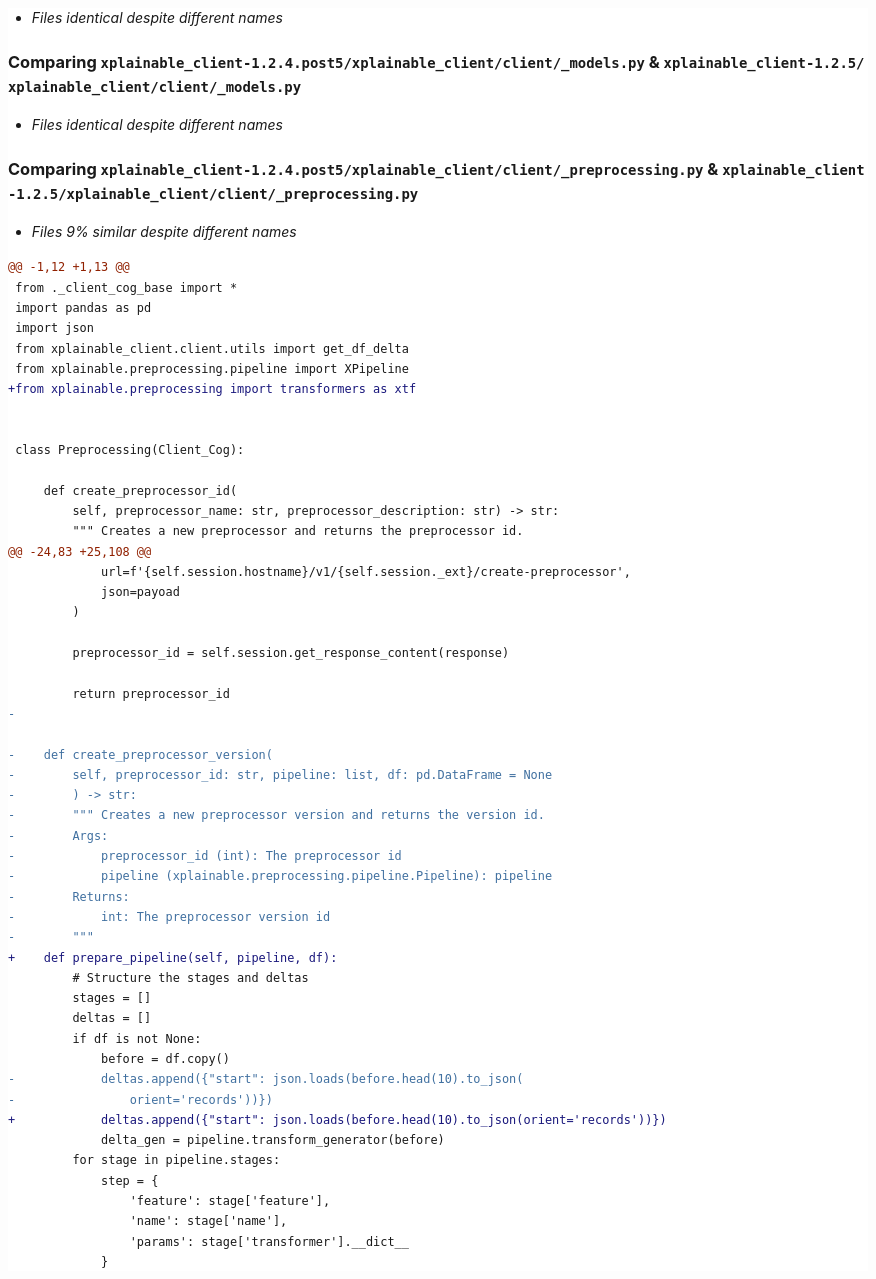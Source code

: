  * *Files identical despite different names*

### Comparing `xplainable_client-1.2.4.post5/xplainable_client/client/_models.py` & `xplainable_client-1.2.5/xplainable_client/client/_models.py`

 * *Files identical despite different names*

### Comparing `xplainable_client-1.2.4.post5/xplainable_client/client/_preprocessing.py` & `xplainable_client-1.2.5/xplainable_client/client/_preprocessing.py`

 * *Files 9% similar despite different names*

```diff
@@ -1,12 +1,13 @@
 from ._client_cog_base import *
 import pandas as pd
 import json
 from xplainable_client.client.utils import get_df_delta
 from xplainable.preprocessing.pipeline import XPipeline
+from xplainable.preprocessing import transformers as xtf
 
 
 class Preprocessing(Client_Cog):
 
     def create_preprocessor_id(
         self, preprocessor_name: str, preprocessor_description: str) -> str:
         """ Creates a new preprocessor and returns the preprocessor id.
@@ -24,83 +25,108 @@
             url=f'{self.session.hostname}/v1/{self.session._ext}/create-preprocessor',
             json=payoad
         )
 
         preprocessor_id = self.session.get_response_content(response)
 
         return preprocessor_id
-    
 
-    def create_preprocessor_version(
-        self, preprocessor_id: str, pipeline: list, df: pd.DataFrame = None
-        ) -> str:
-        """ Creates a new preprocessor version and returns the version id.
-        Args:
-            preprocessor_id (int): The preprocessor id
-            pipeline (xplainable.preprocessing.pipeline.Pipeline): pipeline
-        Returns:
-            int: The preprocessor version id
-        """
+    def prepare_pipeline(self, pipeline, df):
         # Structure the stages and deltas
         stages = []
         deltas = []
         if df is not None:
             before = df.copy()
-            deltas.append({"start": json.loads(before.head(10).to_json(
-                orient='records'))})
+            deltas.append({"start": json.loads(before.head(10).to_json(orient='records'))})
             delta_gen = pipeline.transform_generator(before)
         for stage in pipeline.stages:
             step = {
                 'feature': stage['feature'],
                 'name': stage['name'],
                 'params': stage['transformer'].__dict__
             }
```